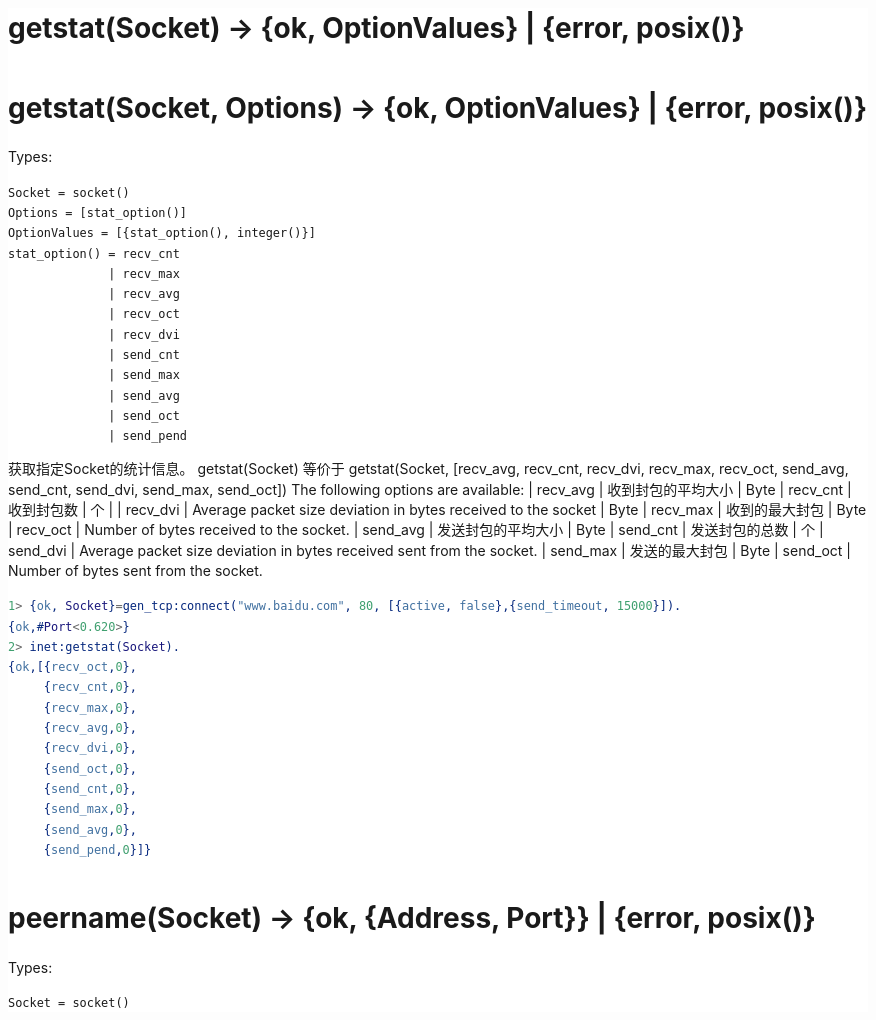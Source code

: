 # getstat(Socket) -> {ok, OptionValues} | {error, posix()}
# getstat(Socket, Options) -> {ok, OptionValues} | {error, posix()}
Types:
```
Socket = socket()
Options = [stat_option()]
OptionValues = [{stat_option(), integer()}]
stat_option() = recv_cnt
              | recv_max
              | recv_avg
              | recv_oct
              | recv_dvi
              | send_cnt
              | send_max
              | send_avg
              | send_oct
              | send_pend
```
获取指定Socket的统计信息。
getstat(Socket) 等价于 getstat(Socket, [recv_avg, recv_cnt, recv_dvi, recv_max, recv_oct, send_avg, send_cnt, send_dvi, send_max, send_oct])
The following options are available:
| recv_avg | 收到封包的平均大小  | Byte 
| recv_cnt | 收到封包数 | 个 |
| recv_dvi | Average packet size deviation in bytes received to the socket | Byte
| recv_max | 收到的最大封包 | Byte
| recv_oct | Number of bytes received to the socket.
| send_avg | 发送封包的平均大小 | Byte
| send_cnt | 发送封包的总数 | 个 
| send_dvi | Average packet size deviation in bytes received sent from the socket.
| send_max | 发送的最大封包 | Byte
| send_oct | Number of bytes sent from the socket.
```erl
1> {ok, Socket}=gen_tcp:connect("www.baidu.com", 80, [{active, false},{send_timeout, 15000}]).
{ok,#Port<0.620>}
2> inet:getstat(Socket).
{ok,[{recv_oct,0},
     {recv_cnt,0},
     {recv_max,0},
     {recv_avg,0},
     {recv_dvi,0},
     {send_oct,0},
     {send_cnt,0},
     {send_max,0},
     {send_avg,0},
     {send_pend,0}]}
```
# peername(Socket) -> {ok, {Address, Port}} | {error, posix()}
Types:
```
Socket = socket()
```